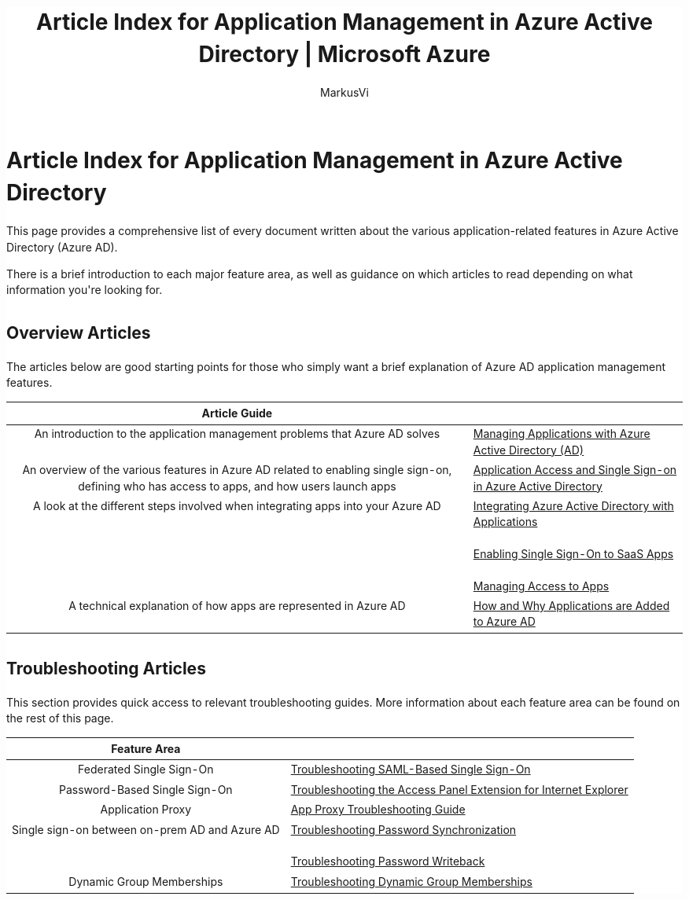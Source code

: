 ﻿---
title: Article Index for Application Management in Azure Active Directory | Microsoft Azure
description: Learn how to customize the expiration date for your federation certificates, and how to renew certificates that will soon expire.
services: active-directory
documentationcenter: ''
author: MarkusVi
manager: femila

ms.assetid: 5321b8e4-2afa-4dfe-8d53-4add7abb5ec8
ms.service: active-directory
ms.workload: identity
ms.tgt_pltfrm: na
ms.devlang: na
ms.topic: article
ms.date: 05/04/2017
ms.author: markvi

ms.reviewer: asteen
ms.custom: iamfeature=Applications
---
# Article Index for Application Management in Azure Active Directory
This page provides a comprehensive list of every document written about the various application-related features in Azure Active Directory (Azure AD).

There is a brief introduction to each major feature area, as well as guidance on which articles to read depending on what information you're looking for.

## Overview Articles
The articles below are good starting points for those who simply want a brief explanation of Azure AD application management features.

| Article Guide |  |
|:---:| --- |
| An introduction to the application management problems that Azure AD solves |[Managing Applications with Azure Active Directory (AD)](active-directory-enable-sso-scenario.md) |
| An overview of the various features in Azure AD related to enabling single sign-on, defining who has access to apps, and how users launch apps |[Application Access and Single Sign-on in Azure Active Directory](active-directory-appssoaccess-whatis.md) |
| A look at the different steps involved when integrating apps into your Azure AD |[Integrating Azure Active Directory with Applications](active-directory-integrating-applications-getting-started.md)<br /><br />[Enabling Single Sign-On to SaaS Apps](active-directory-sso-integrate-saas-apps.md)<br /><br />[Managing Access to Apps](active-directory-managing-access-to-apps.md) |
| A technical explanation of how apps are represented in Azure AD |[How and Why Applications are Added to Azure AD](active-directory-how-applications-are-added.md) |

## Troubleshooting Articles
This section provides quick access to relevant troubleshooting guides. More information about each feature area can be found on the rest of this page.

| Feature Area |  |
|:---:| --- |
| Federated Single Sign-On |[Troubleshooting SAML-Based Single Sign-On](active-directory-saml-debugging.md) |
| Password-Based Single Sign-On |[Troubleshooting the Access Panel Extension for Internet Explorer](active-directory-saas-ie-troubleshooting.md) |
| Application Proxy |[App Proxy Troubleshooting Guide](active-directory-application-proxy-troubleshoot.md) |
| Single sign-on between on-prem AD and Azure AD |[Troubleshooting Password Synchronization](connect/active-directory-aadconnectsync-implement-password-synchronization.md#troubleshoot-password-synchronization)<br /><br />[Troubleshooting Password Writeback](active-directory-passwords-troubleshoot.md#troubleshoot-password-writeback) |
| Dynamic Group Memberships |[Troubleshooting Dynamic Group Memberships](active-directory-accessmanagement-troubleshooting.md) |
